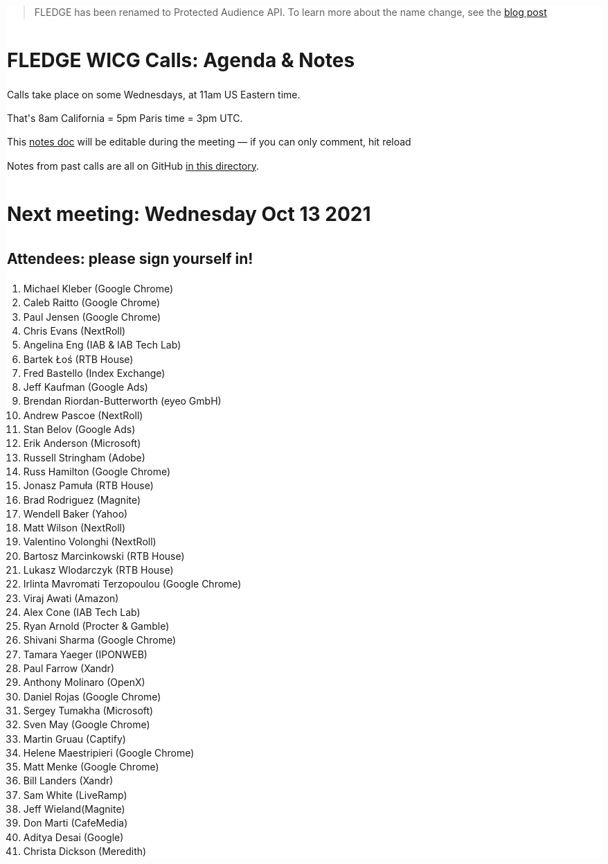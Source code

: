 > FLEDGE has been renamed to Protected Audience API. To learn more about the name change, see the [blog post](https://privacysandbox.com/intl/en_us/news/protected-audience-api-our-new-name-for-fledge)

# FLEDGE WICG Calls: Agenda & Notes

Calls take place on some Wednesdays, at 11am US Eastern time.

That's 8am California = 5pm Paris time = 3pm UTC.

This [notes doc](https://docs.google.com/document/d/1Kr0hpfQ_Q1LX1aN00D5k_09yV_a7WE9RSn69nS3nZho/edit#) will be editable during the meeting — if you can only comment, hit reload

Notes from past calls are all on GitHub [in this directory](https://github.com/WICG/turtledove/tree/main/meetings).


# Next meeting: Wednesday Oct 13 2021


## Attendees: please sign yourself in!	



1. Michael Kleber (Google Chrome)
2. Caleb Raitto (Google Chrome)
3. Paul Jensen (Google Chrome)
4. Chris Evans (NextRoll)
5. Angelina Eng (IAB & IAB Tech Lab)
6. Bartek Łoś (RTB House)
7. Fred Bastello (Index Exchange)
8. Jeff Kaufman (Google Ads)
9. Brendan Riordan-Butterworth (eyeo GmbH)
10. Andrew Pascoe (NextRoll)
11. Stan Belov (Google Ads)
12. Erik Anderson (Microsoft)
13. Russell Stringham (Adobe)
14. Russ Hamilton (Google Chrome)
15. Jonasz Pamuła (RTB House)
16. Brad Rodriguez (Magnite)
17. Wendell Baker (Yahoo)
18. Matt Wilson (NextRoll)
19. Valentino Volonghi (NextRoll)
20. Bartosz Marcinkowski (RTB House)
21. Lukasz Wlodarczyk (RTB House)
22. Irlinta Mavromati Terzopoulou (Google Chrome)
23. Viraj Awati (Amazon)
24. Alex Cone (IAB Tech Lab)
25. Ryan Arnold (Procter & Gamble)
26. Shivani Sharma (Google Chrome)
27. Tamara Yaeger (IPONWEB)
28. Paul Farrow (Xandr)
29. Anthony Molinaro (OpenX)
30. Daniel Rojas (Google Chrome)
31. Sergey Tumakha (Microsoft)
32. Sven May (Google Chrome)
33. Martin Gruau (Captify)
34. Helene Maestripieri (Google Chrome)
35. Matt Menke (Google Chrome)
36. Bill Landers (Xandr)
37. Sam White (LiveRamp)
38. Jeff Wieland(Magnite)
39. Don Marti (CafeMedia)
40. Aditya Desai (Google)
41. Christa Dickson (Meredith)